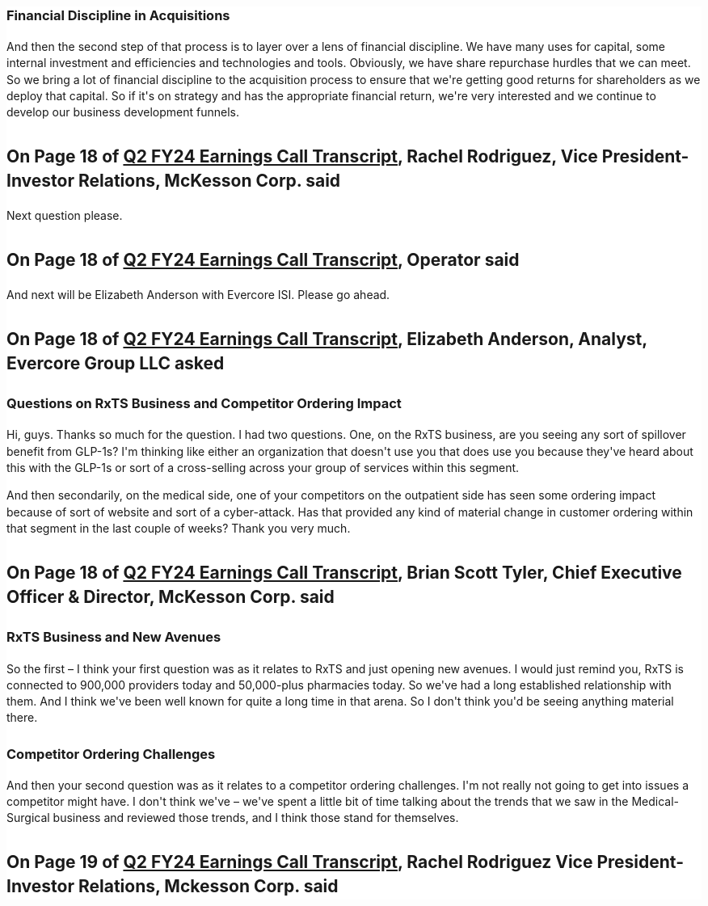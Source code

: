 ### Financial Discipline in Acquisitions
And then the second step of that process is to layer over a lens of financial discipline. We have many uses for capital, some internal investment and efficiencies and technologies and tools. Obviously, we have share repurchase hurdles that we can meet. So we bring a lot of financial discipline to the acquisition process to ensure that we're getting good returns for shareholders as we deploy that capital. So if it's on strategy and has the appropriate financial return, we're very interested and we continue to develop our business development funnels.

## On Page 18 of [Q2 FY24 Earnings Call Transcript](https://s24.q4cdn.com/128197368/files/doc_financials/2024/q2/231101-MCK-Q2FY24-Earnings-Call-Transcript.pdf), Rachel Rodriguez, Vice President-Investor Relations, McKesson Corp. said
Next question please.

## On Page 18 of [Q2 FY24 Earnings Call Transcript](https://s24.q4cdn.com/128197368/files/doc_financials/2024/q2/231101-MCK-Q2FY24-Earnings-Call-Transcript.pdf), Operator said
And next will be Elizabeth Anderson with Evercore ISI. Please go ahead.

## On Page 18 of [Q2 FY24 Earnings Call Transcript](https://s24.q4cdn.com/128197368/files/doc_financials/2024/q2/231101-MCK-Q2FY24-Earnings-Call-Transcript.pdf), Elizabeth Anderson, Analyst, Evercore Group LLC asked
### Questions on RxTS Business and Competitor Ordering Impact
Hi, guys. Thanks so much for the question. I had two questions. One, on the RxTS business, are you seeing any sort of spillover benefit from GLP-1s? I'm thinking like either an organization that doesn't use you that does use you because they've heard about this with the GLP-1s or sort of a cross-selling across your group of services within this segment.

And then secondarily, on the medical side, one of your competitors on the outpatient side has seen some ordering impact because of sort of website and sort of a cyber-attack. Has that provided any kind of material change in customer ordering within that segment in the last couple of weeks? Thank you very much.

## On Page 18 of [Q2 FY24 Earnings Call Transcript](https://s24.q4cdn.com/128197368/files/doc_financials/2024/q2/231101-MCK-Q2FY24-Earnings-Call-Transcript.pdf), Brian Scott Tyler, Chief Executive Officer & Director, McKesson Corp. said
### RxTS Business and New Avenues
So the first – I think your first question was as it relates to RxTS and just opening new avenues. I would just remind you, RxTS is connected to 900,000 providers today and 50,000-plus pharmacies today. So we've had a long established relationship with them. And I think we've been well known for quite a long time in that arena. So I don't think you'd be seeing anything material there.

### Competitor Ordering Challenges
And then your second question was as it relates to a competitor ordering challenges. I'm not really not going to get into issues a competitor might have. I don't think we've – we've spent a little bit of time talking about the trends that we saw in the Medical-Surgical business and reviewed those trends, and I think those stand for themselves.
## On Page 19 of [Q2 FY24 Earnings Call Transcript](https://s24.q4cdn.com/128197368/files/doc_financials/2024/q2/231101-MCK-Q2FY24-Earnings-Call-Transcript.pdf), Rachel Rodriguez Vice President-Investor Relations, Mckesson Corp. said
